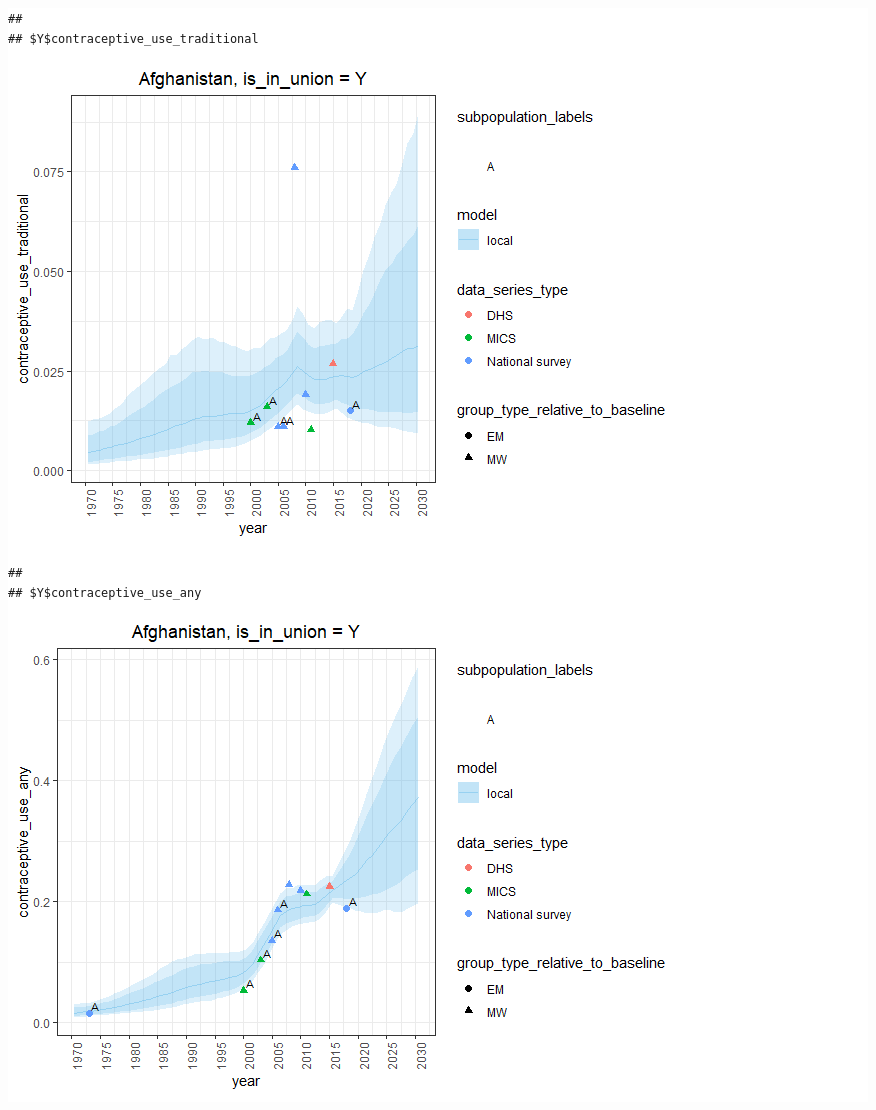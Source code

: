     ## 
    ## $Y$contraceptive_use_traditional

![](in_union_women_files/figure-gfm/unnamed-chunk-8-3.png)

    ## 
    ## $Y$contraceptive_use_any

![](in_union_women_files/figure-gfm/unnamed-chunk-8-4.png)
